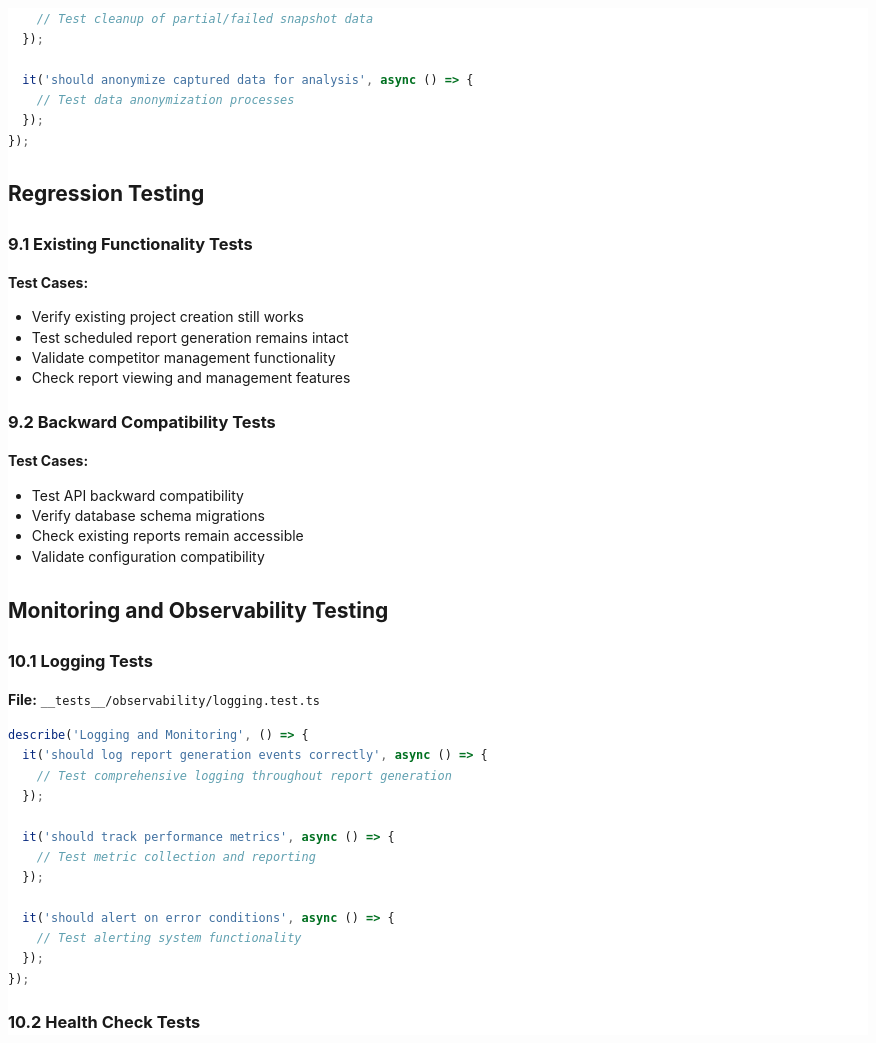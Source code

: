 ```typescript
    // Test cleanup of partial/failed snapshot data
  });

  it('should anonymize captured data for analysis', async () => {
    // Test data anonymization processes
  });
});
```

## Regression Testing

### 9.1 Existing Functionality Tests

**Test Cases:**
- Verify existing project creation still works
- Test scheduled report generation remains intact
- Validate competitor management functionality
- Check report viewing and management features

### 9.2 Backward Compatibility Tests

**Test Cases:**
- Test API backward compatibility
- Verify database schema migrations
- Check existing reports remain accessible
- Validate configuration compatibility

## Monitoring and Observability Testing

### 10.1 Logging Tests

**File:** `__tests__/observability/logging.test.ts`

```typescript
describe('Logging and Monitoring', () => {
  it('should log report generation events correctly', async () => {
    // Test comprehensive logging throughout report generation
  });

  it('should track performance metrics', async () => {
    // Test metric collection and reporting
  });

  it('should alert on error conditions', async () => {
    // Test alerting system functionality
  });
});
```

### 10.2 Health Check Tests
